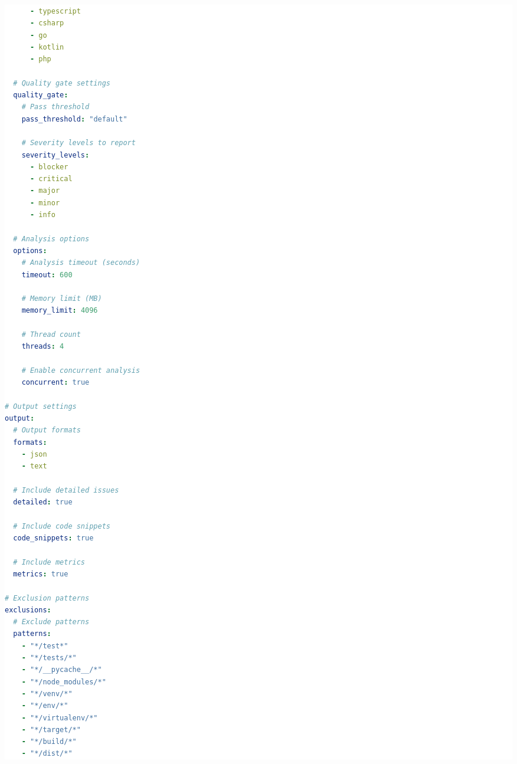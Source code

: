 ```yaml
      - typescript
      - csharp
      - go
      - kotlin
      - php
      
  # Quality gate settings
  quality_gate:
    # Pass threshold
    pass_threshold: "default"
    
    # Severity levels to report
    severity_levels:
      - blocker
      - critical
      - major
      - minor
      - info
      
  # Analysis options
  options:
    # Analysis timeout (seconds)
    timeout: 600
    
    # Memory limit (MB)
    memory_limit: 4096
    
    # Thread count
    threads: 4
    
    # Enable concurrent analysis
    concurrent: true

# Output settings
output:
  # Output formats
  formats:
    - json
    - text
  
  # Include detailed issues
  detailed: true
  
  # Include code snippets
  code_snippets: true
  
  # Include metrics
  metrics: true

# Exclusion patterns
exclusions:
  # Exclude patterns
  patterns:
    - "*/test*"
    - "*/tests/*"
    - "*/__pycache__/*"
    - "*/node_modules/*"
    - "*/venv/*"
    - "*/env/*"
    - "*/virtualenv/*"
    - "*/target/*"
    - "*/build/*"
    - "*/dist/*"
```